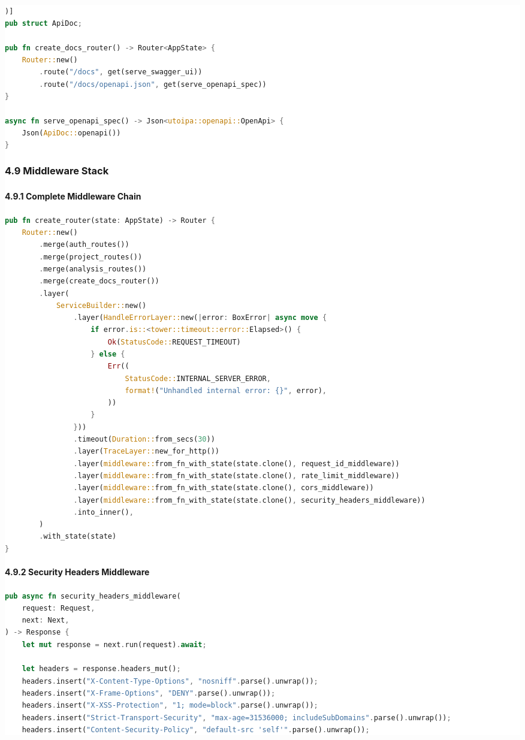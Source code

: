 ```rust
)]
pub struct ApiDoc;

pub fn create_docs_router() -> Router<AppState> {
    Router::new()
        .route("/docs", get(serve_swagger_ui))
        .route("/docs/openapi.json", get(serve_openapi_spec))
}

async fn serve_openapi_spec() -> Json<utoipa::openapi::OpenApi> {
    Json(ApiDoc::openapi())
}
```

### 4.9 Middleware Stack

#### 4.9.1 Complete Middleware Chain
```rust
pub fn create_router(state: AppState) -> Router {
    Router::new()
        .merge(auth_routes())
        .merge(project_routes())
        .merge(analysis_routes())
        .merge(create_docs_router())
        .layer(
            ServiceBuilder::new()
                .layer(HandleErrorLayer::new(|error: BoxError| async move {
                    if error.is::<tower::timeout::error::Elapsed>() {
                        Ok(StatusCode::REQUEST_TIMEOUT)
                    } else {
                        Err((
                            StatusCode::INTERNAL_SERVER_ERROR,
                            format!("Unhandled internal error: {}", error),
                        ))
                    }
                }))
                .timeout(Duration::from_secs(30))
                .layer(TraceLayer::new_for_http())
                .layer(middleware::from_fn_with_state(state.clone(), request_id_middleware))
                .layer(middleware::from_fn_with_state(state.clone(), rate_limit_middleware))
                .layer(middleware::from_fn_with_state(state.clone(), cors_middleware))
                .layer(middleware::from_fn_with_state(state.clone(), security_headers_middleware))
                .into_inner(),
        )
        .with_state(state)
}
```

#### 4.9.2 Security Headers Middleware
```rust
pub async fn security_headers_middleware(
    request: Request,
    next: Next,
) -> Response {
    let mut response = next.run(request).await;
    
    let headers = response.headers_mut();
    headers.insert("X-Content-Type-Options", "nosniff".parse().unwrap());
    headers.insert("X-Frame-Options", "DENY".parse().unwrap());
    headers.insert("X-XSS-Protection", "1; mode=block".parse().unwrap());
    headers.insert("Strict-Transport-Security", "max-age=31536000; includeSubDomains".parse().unwrap());
    headers.insert("Content-Security-Policy", "default-src 'self'".parse().unwrap());
```